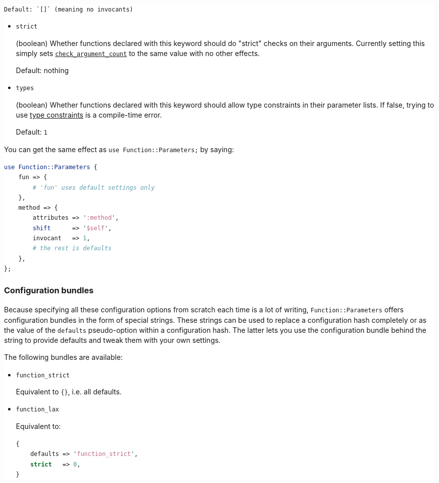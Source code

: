     Default: `[]` (meaning no invocants)

- `strict`

    (boolean) Whether functions declared with this keyword should do "strict"
    checks on their arguments. Currently setting this simply sets
    [`check_argument_count`](#check_argument_count) to the same value with no
    other effects.

    Default: nothing

- `types`

    (boolean) Whether functions declared with this keyword should allow type
    constraints in their parameter lists. If false, trying to use
    [type constraints](#type-constraints) is a compile-time error.

    Default: `1`

You can get the same effect as `use Function::Parameters;` by saying:

```perl
use Function::Parameters {
    fun => {
        # 'fun' uses default settings only
    },
    method => {
        attributes => ':method',
        shift      => '$self',
        invocant   => 1,
        # the rest is defaults
    },
};
```

### Configuration bundles

Because specifying all these configuration options from scratch each time is a
lot of writing, `Function::Parameters` offers configuration bundles in the
form of special strings. These strings can be used to replace a configuration
hash completely or as the value of the `defaults` pseudo-option within a
configuration hash. The latter lets you use the configuration bundle behind the
string to provide defaults and tweak them with your own settings.

The following bundles are available:

- `function_strict`

    Equivalent to `{}`, i.e. all defaults.

- `function_lax`

    Equivalent to:

    ```perl
    {
        defaults => 'function_strict',
        strict   => 0,
    }
    ```
